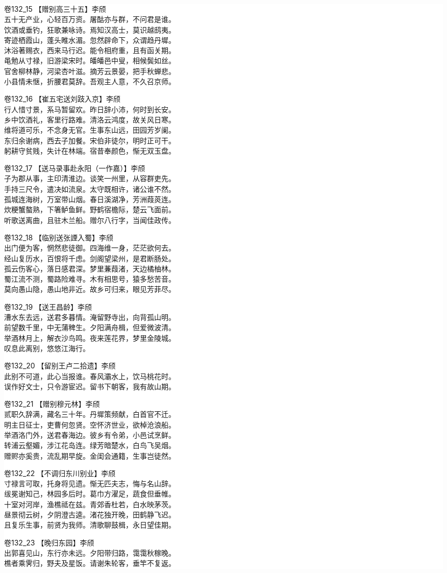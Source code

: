 卷132_15  【赠别高三十五】李颀  
五十无产业，心轻百万资。屠酤亦与群，不问君是谁。  
饮酒或垂钓，狂歌兼咏诗。焉知汉高士，莫识越鸱夷。  
寄迹栖霞山，蓬头睢水湄。忽然辟命下，众谓趋丹墀。  
沐浴著赐衣，西来马行迟。能令相府重，且有函关期。  
黾勉从寸禄，旧游梁宋时。皤皤邑中叟，相候鬓如丝。  
官舍柳林静，河梁杏叶滋。摘芳云景晏，把手秋蝉悲。  
小县情未惬，折腰君莫辞。吾观主人意，不久召京师。  
  
卷132_16  【崔五宅送刘跂入京】李颀  
行人惜寸景，系马暂留欢。昨日辞小沛，何时到长安。  
乡中饮酒礼，客里行路难。清洛云鸿度，故关风日寒。  
维将道可乐，不念身无官。生事东山远，田园芳岁阑。  
东归余谢病，西去子加餐。宋伯非徒尔，明时正可干。  
躬耕守贫贱，失计在林端。宿昔奉颜色，惭无双玉盘。  
  
卷132_17  【送马录事赴永阳（一作嘉）】李颀  
子为郡从事，主印清淮边。谈笑一州里，从容群吏先。  
手持三尺令，遣决如流泉。太守既相许，诸公谁不然。  
孤城连海树，万室带山烟。春日溪湖净，芳洲葭菼连。  
炊粳蟹螯熟，下箸鲈鱼鲜。野鹤宿檐际，楚云飞面前。  
听歌送离曲，且驻木兰船。赠尔八行字，当闻佳政传。  
  
卷132_18  【临别送张諲入蜀】李颀  
出门便为客，惘然悲徒御。四海维一身，茫茫欲何去。  
经山复历水，百恨将千虑。剑阁望梁州，是君断肠处。  
孤云伤客心，落日感君深。梦里蒹葭渚，天边橘柚林。  
蜀江流不测，蜀路险难寻。木有相思号，猿多愁苦音。  
莫向愚山隐，愚山地非近。故乡可归来，眼见芳菲尽。  
  
卷132_19  【送王昌龄】李颀  
漕水东去远，送君多暮情。淹留野寺出，向背孤山明。  
前望数千里，中无蒲稗生。夕阳满舟楫，但爱微波清。  
举酒林月上，解衣沙鸟鸣。夜来莲花界，梦里金陵城。  
叹息此离别，悠悠江海行。  
  
卷132_20  【留别王卢二拾遗】李颀  
此别不可道，此心当报谁。春风灞水上，饮马桃花时。  
误作好文士，只令游宦迟。留书下朝客，我有故山期。  
  
卷132_21  【赠别穆元林】李颀  
贰职久辞满，藏名三十年。丹墀策频献，白首官不迁。  
明主日征士，吏曹何忽贤。空怀济世业，欲棹沧浪船。  
举酒洛门外，送君春海边。彼乡有令弟，小邑试烹鲜。  
转浦云壑媚，涉江花岛连。绿芳暗楚水，白鸟飞吴烟。  
赠赆亦奚贵，流乱期早旋。金闺会通籍，生事岂徒然。  
  
卷132_22  【不调归东川别业】李颀  
寸禄言可取，托身将见遗。惭无匹夫志，悔与名山辞。  
绂冕谢知己，林园多后时。葛巾方濯足，蔬食但垂帷。  
十室对河岸，渔樵祗在兹。青郊香杜若，白水映茅茨。  
昼景彻云树，夕阴澄古逵。渚花独开晚，田鹤静飞迟。  
且复乐生事，前贤为我师。清歌聊鼓楫，永日望佳期。  
  
卷132_23  【晚归东园】李颀  
出郭喜见山，东行亦未远。夕阳带归路，霭霭秋稼晚。  
樵者乘霁归，野夫及星饭。请谢朱轮客，垂竿不复返。  
  